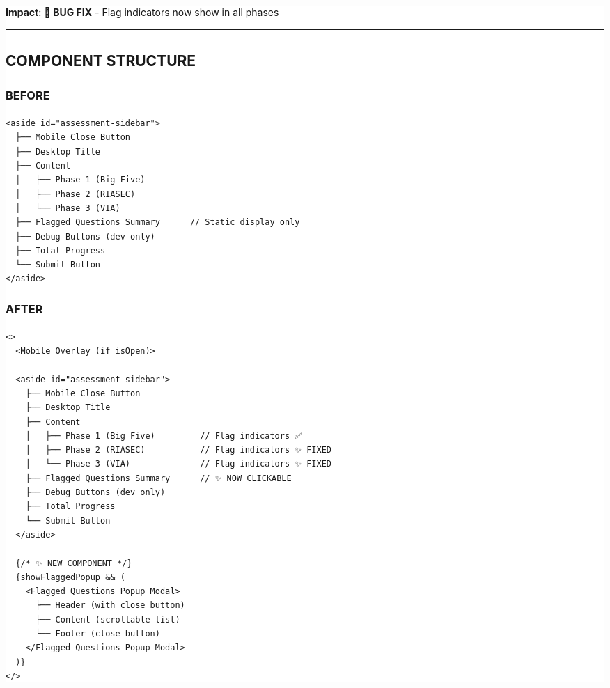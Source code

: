 **Impact**: 🐛 **BUG FIX** - Flag indicators now show in all phases

---

## COMPONENT STRUCTURE

### BEFORE
```
<aside id="assessment-sidebar">
  ├── Mobile Close Button
  ├── Desktop Title
  ├── Content
  │   ├── Phase 1 (Big Five)
  │   ├── Phase 2 (RIASEC)
  │   └── Phase 3 (VIA)
  ├── Flagged Questions Summary      // Static display only
  ├── Debug Buttons (dev only)
  ├── Total Progress
  └── Submit Button
</aside>
```

### AFTER
```
<>
  <Mobile Overlay (if isOpen)>
  
  <aside id="assessment-sidebar">
    ├── Mobile Close Button
    ├── Desktop Title
    ├── Content
    │   ├── Phase 1 (Big Five)         // Flag indicators ✅
    │   ├── Phase 2 (RIASEC)           // Flag indicators ✨ FIXED
    │   └── Phase 3 (VIA)              // Flag indicators ✨ FIXED
    ├── Flagged Questions Summary      // ✨ NOW CLICKABLE
    ├── Debug Buttons (dev only)
    ├── Total Progress
    └── Submit Button
  </aside>
  
  {/* ✨ NEW COMPONENT */}
  {showFlaggedPopup && (
    <Flagged Questions Popup Modal>
      ├── Header (with close button)
      ├── Content (scrollable list)
      └── Footer (close button)
    </Flagged Questions Popup Modal>
  )}
</>
```
